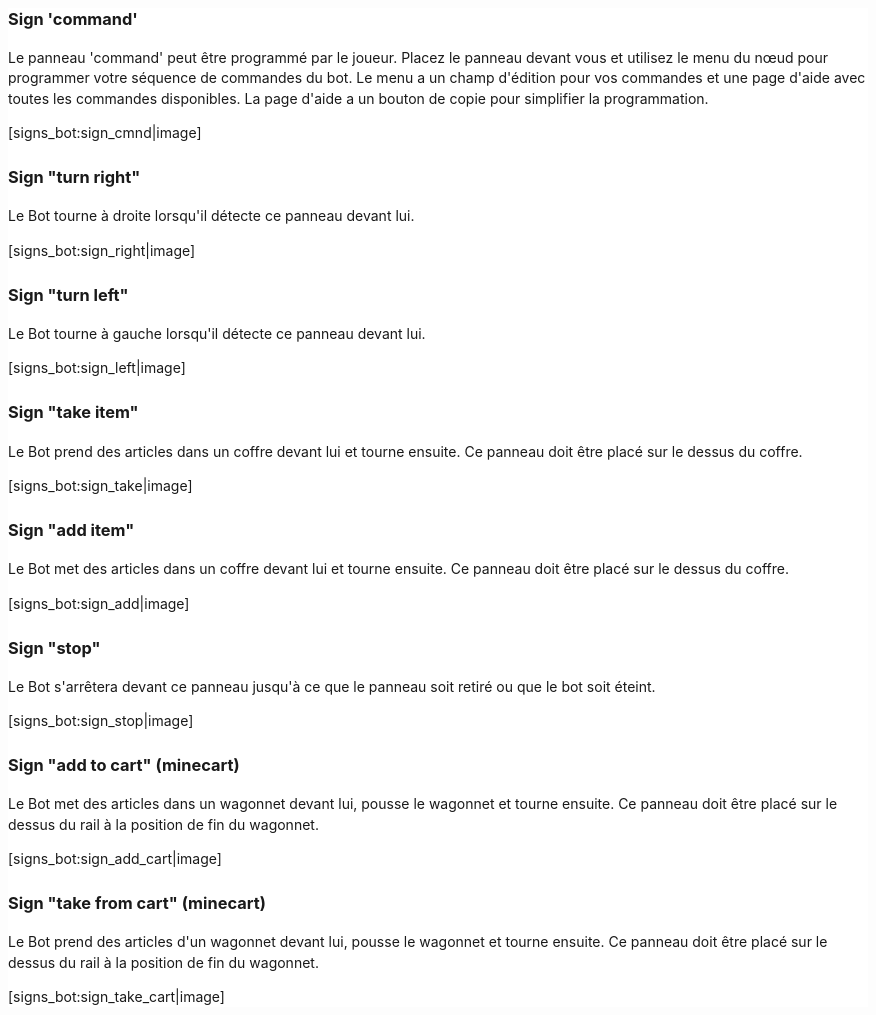 ### Sign 'command'

Le panneau 'command' peut être programmé par le joueur. Placez le panneau devant vous et utilisez le menu du nœud pour programmer votre séquence de commandes du bot. Le menu a un champ d'édition pour vos commandes et une page d'aide avec toutes les commandes disponibles. La page d'aide a un bouton de copie pour simplifier la programmation.

[signs_bot:sign_cmnd|image]

### Sign "turn right"

Le Bot tourne à droite lorsqu'il détecte ce panneau devant lui.

[signs_bot:sign_right|image]

### Sign "turn left"

Le Bot tourne à gauche lorsqu'il détecte ce panneau devant lui.

[signs_bot:sign_left|image]

### Sign "take item"

Le Bot prend des articles dans un coffre devant lui et tourne ensuite. Ce panneau doit être placé sur le dessus du coffre.

[signs_bot:sign_take|image]

### Sign "add item"

Le Bot met des articles dans un coffre devant lui et tourne ensuite. Ce panneau doit être placé sur le dessus du coffre.

[signs_bot:sign_add|image]

### Sign "stop"

Le Bot s'arrêtera devant ce panneau jusqu'à ce que le panneau soit retiré ou que le bot soit éteint.

[signs_bot:sign_stop|image]

### Sign "add to cart" (minecart)

Le Bot met des articles dans un wagonnet devant lui, pousse le wagonnet et tourne ensuite. Ce panneau doit être placé sur le dessus du rail à la position de fin du wagonnet.

[signs_bot:sign_add_cart|image]

### Sign "take from cart" (minecart)

Le Bot prend des articles d'un wagonnet devant lui, pousse le wagonnet et tourne ensuite. Ce panneau doit être placé sur le dessus du rail à la position de fin du wagonnet.

[signs_bot:sign_take_cart|image]
